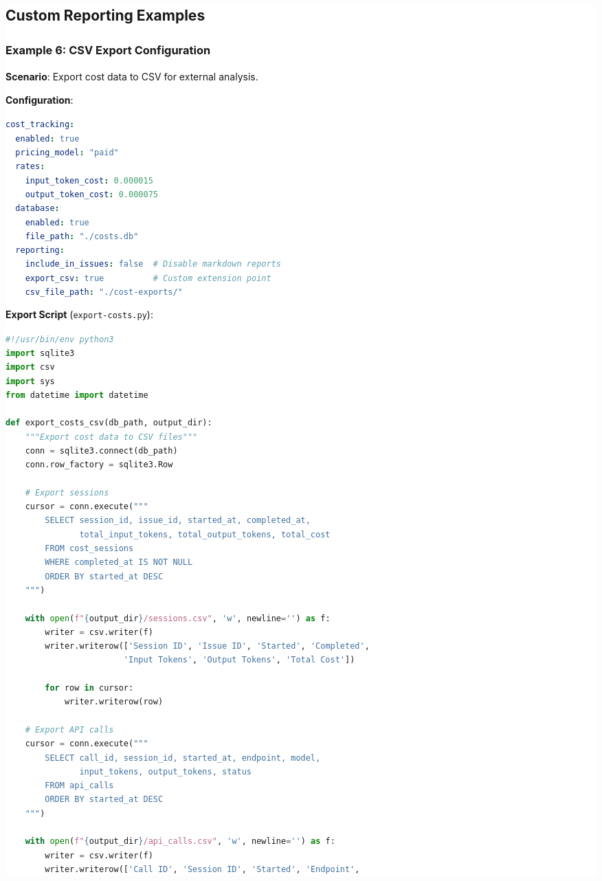 ## Custom Reporting Examples

### Example 6: CSV Export Configuration

**Scenario**: Export cost data to CSV for external analysis.

**Configuration**:
```yaml
cost_tracking:
  enabled: true
  pricing_model: "paid"
  rates:
    input_token_cost: 0.000015
    output_token_cost: 0.000075
  database:
    enabled: true
    file_path: "./costs.db"
  reporting:
    include_in_issues: false  # Disable markdown reports
    export_csv: true          # Custom extension point
    csv_file_path: "./cost-exports/"
```

**Export Script** (`export-costs.py`):
```python
#!/usr/bin/env python3
import sqlite3
import csv
import sys
from datetime import datetime

def export_costs_csv(db_path, output_dir):
    """Export cost data to CSV files"""
    conn = sqlite3.connect(db_path)
    conn.row_factory = sqlite3.Row
    
    # Export sessions
    cursor = conn.execute("""
        SELECT session_id, issue_id, started_at, completed_at,
               total_input_tokens, total_output_tokens, total_cost
        FROM cost_sessions 
        WHERE completed_at IS NOT NULL
        ORDER BY started_at DESC
    """)
    
    with open(f"{output_dir}/sessions.csv", 'w', newline='') as f:
        writer = csv.writer(f)
        writer.writerow(['Session ID', 'Issue ID', 'Started', 'Completed', 
                        'Input Tokens', 'Output Tokens', 'Total Cost'])
        
        for row in cursor:
            writer.writerow(row)
    
    # Export API calls
    cursor = conn.execute("""
        SELECT call_id, session_id, started_at, endpoint, model,
               input_tokens, output_tokens, status
        FROM api_calls
        ORDER BY started_at DESC
    """)
    
    with open(f"{output_dir}/api_calls.csv", 'w', newline='') as f:
        writer = csv.writer(f)
        writer.writerow(['Call ID', 'Session ID', 'Started', 'Endpoint', 
```